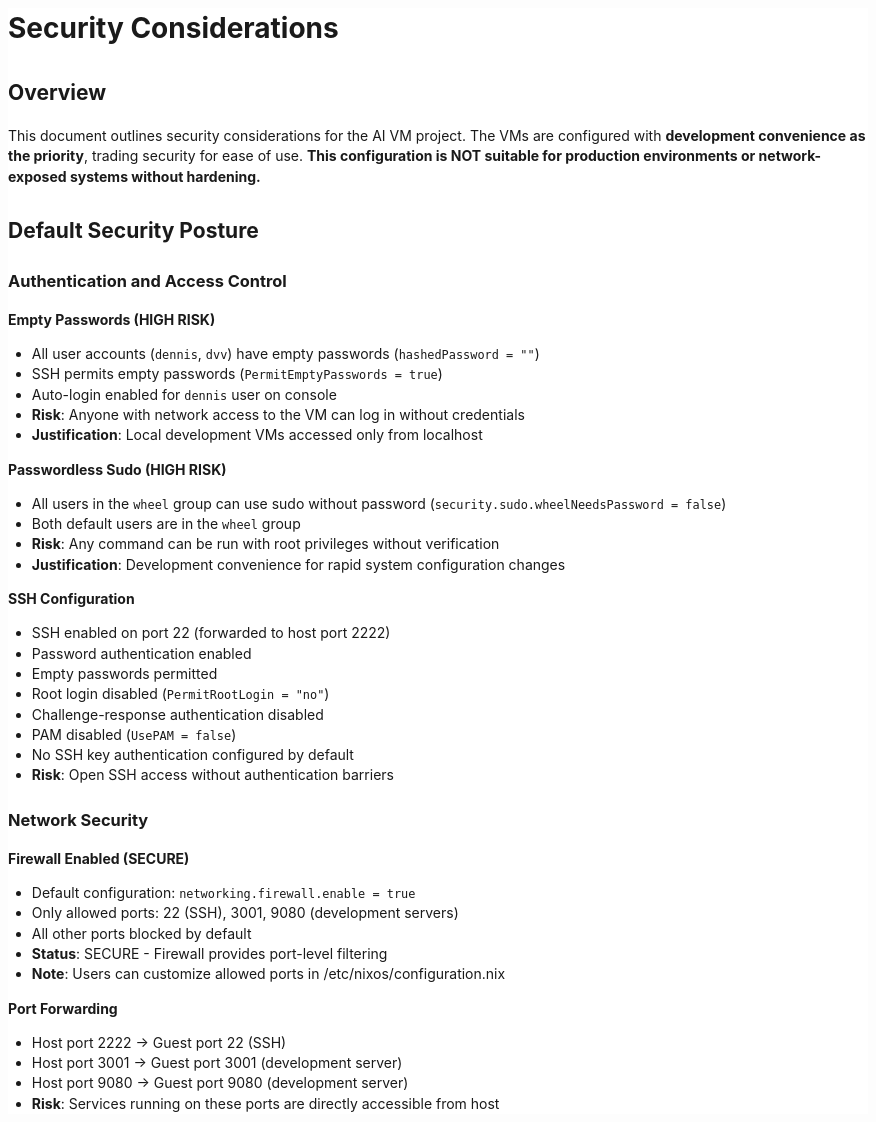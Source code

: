 # Security Considerations

## Overview

This document outlines security considerations for the AI VM project. The VMs are configured with **development convenience as the priority**, trading security for ease of use. **This configuration is NOT suitable for production environments or network-exposed systems without hardening.**

## Default Security Posture

### Authentication and Access Control

**Empty Passwords (HIGH RISK)**
- All user accounts (`dennis`, `dvv`) have empty passwords (`hashedPassword = ""`)
- SSH permits empty passwords (`PermitEmptyPasswords = true`)
- Auto-login enabled for `dennis` user on console
- **Risk**: Anyone with network access to the VM can log in without credentials
- **Justification**: Local development VMs accessed only from localhost

**Passwordless Sudo (HIGH RISK)**
- All users in the `wheel` group can use sudo without password (`security.sudo.wheelNeedsPassword = false`)
- Both default users are in the `wheel` group
- **Risk**: Any command can be run with root privileges without verification
- **Justification**: Development convenience for rapid system configuration changes

**SSH Configuration**
- SSH enabled on port 22 (forwarded to host port 2222)
- Password authentication enabled
- Empty passwords permitted
- Root login disabled (`PermitRootLogin = "no"`)
- Challenge-response authentication disabled
- PAM disabled (`UsePAM = false`)
- No SSH key authentication configured by default
- **Risk**: Open SSH access without authentication barriers

### Network Security

**Firewall Enabled (SECURE)**
- Default configuration: `networking.firewall.enable = true`
- Only allowed ports: 22 (SSH), 3001, 9080 (development servers)
- All other ports blocked by default
- **Status**: SECURE - Firewall provides port-level filtering
- **Note**: Users can customize allowed ports in /etc/nixos/configuration.nix

**Port Forwarding**
- Host port 2222 → Guest port 22 (SSH)
- Host port 3001 → Guest port 3001 (development server)
- Host port 9080 → Guest port 9080 (development server)
- **Risk**: Services running on these ports are directly accessible from host
